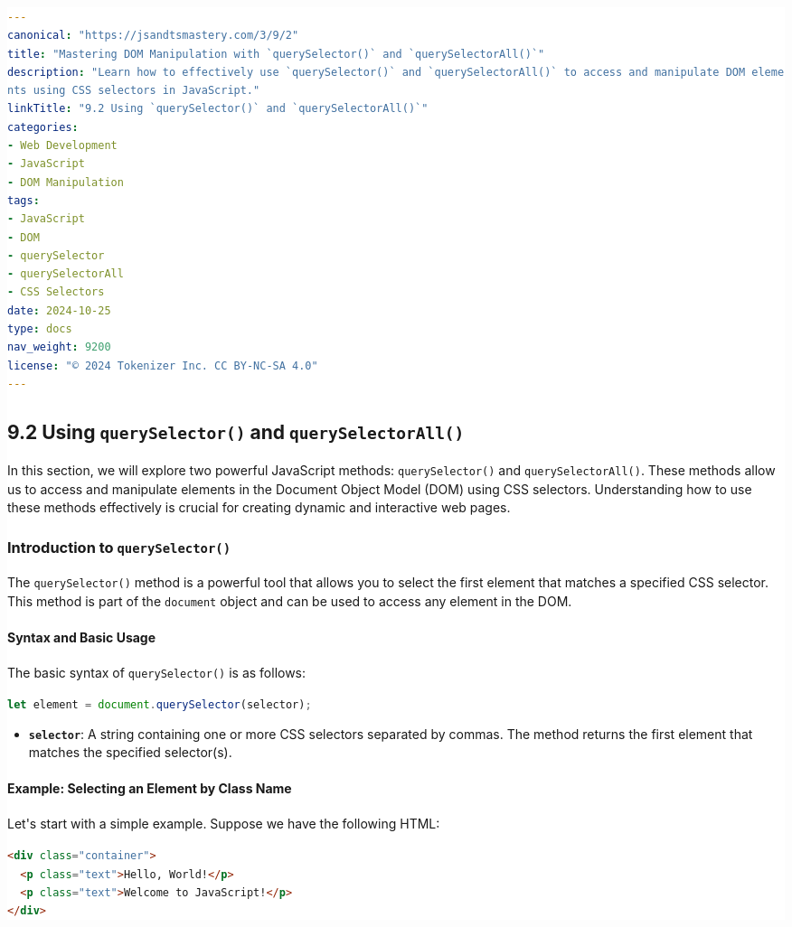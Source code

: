 ```yaml
---
canonical: "https://jsandtsmastery.com/3/9/2"
title: "Mastering DOM Manipulation with `querySelector()` and `querySelectorAll()`"
description: "Learn how to effectively use `querySelector()` and `querySelectorAll()` to access and manipulate DOM elements using CSS selectors in JavaScript."
linkTitle: "9.2 Using `querySelector()` and `querySelectorAll()`"
categories:
- Web Development
- JavaScript
- DOM Manipulation
tags:
- JavaScript
- DOM
- querySelector
- querySelectorAll
- CSS Selectors
date: 2024-10-25
type: docs
nav_weight: 9200
license: "© 2024 Tokenizer Inc. CC BY-NC-SA 4.0"
---
```


## 9.2 Using `querySelector()` and `querySelectorAll()`

In this section, we will explore two powerful JavaScript methods: `querySelector()` and `querySelectorAll()`. These methods allow us to access and manipulate elements in the Document Object Model (DOM) using CSS selectors. Understanding how to use these methods effectively is crucial for creating dynamic and interactive web pages.

### Introduction to `querySelector()`

The `querySelector()` method is a powerful tool that allows you to select the first element that matches a specified CSS selector. This method is part of the `document` object and can be used to access any element in the DOM.

#### Syntax and Basic Usage

The basic syntax of `querySelector()` is as follows:

```javascript
let element = document.querySelector(selector);
```

- **`selector`**: A string containing one or more CSS selectors separated by commas. The method returns the first element that matches the specified selector(s).

#### Example: Selecting an Element by Class Name

Let's start with a simple example. Suppose we have the following HTML:

```html
<div class="container">
  <p class="text">Hello, World!</p>
  <p class="text">Welcome to JavaScript!</p>
</div>
```
